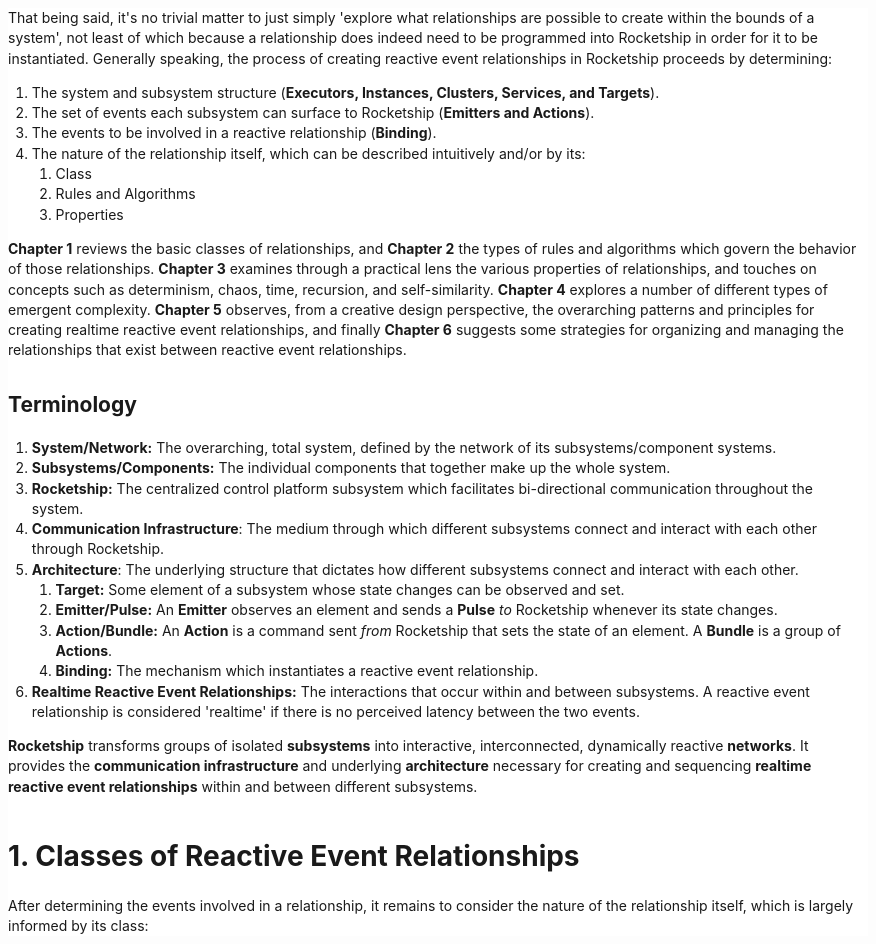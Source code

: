 That being said, it's no trivial matter to just simply 'explore what relationships are possible to create within the bounds of a system', not least of which because a relationship does indeed need to be programmed into Rocketship in order for it to be instantiated. Generally speaking, the process of creating reactive event relationships in Rocketship proceeds by determining:

1. The system and subsystem structure (**Executors, Instances, Clusters, Services, and Targets**).
2. The set of events each subsystem can surface to Rocketship (**Emitters and Actions**).
3. The events to be involved in a reactive relationship (**Binding**).
4. The nature of the relationship itself, which can be described intuitively and/or by its:
	1. Class
	2. Rules and Algorithms
	3. Properties

**Chapter 1** reviews the basic classes of relationships, and **Chapter 2** the types of rules and algorithms which govern the behavior of those relationships. **Chapter 3** examines through a practical lens the various properties of relationships, and touches on concepts such as determinism, chaos, time, recursion, and self-similarity. **Chapter 4** explores a number of different types of emergent complexity. **Chapter 5** observes, from a creative design perspective, the overarching patterns and principles for creating realtime reactive event relationships, and finally **Chapter 6** suggests some strategies for organizing and managing the relationships that exist between reactive event relationships.
## Terminology

1. **System/Network:** The overarching, total system, defined by the network of its subsystems/component systems.
2. **Subsystems/Components:** The individual components that together make up the whole system.
3. **Rocketship:** The centralized control platform subsystem which facilitates bi-directional communication throughout the system.
4. **Communication Infrastructure**: The medium through which different subsystems connect and interact with each other through Rocketship.
5. **Architecture**: The underlying structure that dictates how different subsystems connect and interact with each other.
	1. **Target:** Some element of a subsystem whose state changes can be observed and set.
	2. **Emitter/Pulse:** An **Emitter** observes an element and sends a **Pulse** *to* Rocketship whenever its state changes.
	3. **Action/Bundle:** An **Action** is a command sent *from* Rocketship that sets the state of an element. A **Bundle** is a group of **Actions**.
	4. **Binding:** The mechanism which instantiates a reactive event relationship.
6. **Realtime Reactive Event Relationships:** The interactions that occur within and between subsystems. A reactive event relationship is considered 'realtime' if there is no perceived latency between the two events.

**Rocketship** transforms groups of isolated **subsystems** into interactive, interconnected, dynamically reactive **networks**. It provides the **communication infrastructure** and underlying **architecture** necessary for creating and sequencing **realtime reactive event relationships** within and between different subsystems.
# 1. Classes of Reactive Event Relationships

After determining the events involved in a relationship, it remains to consider the nature of the relationship itself, which is largely informed by its class:
